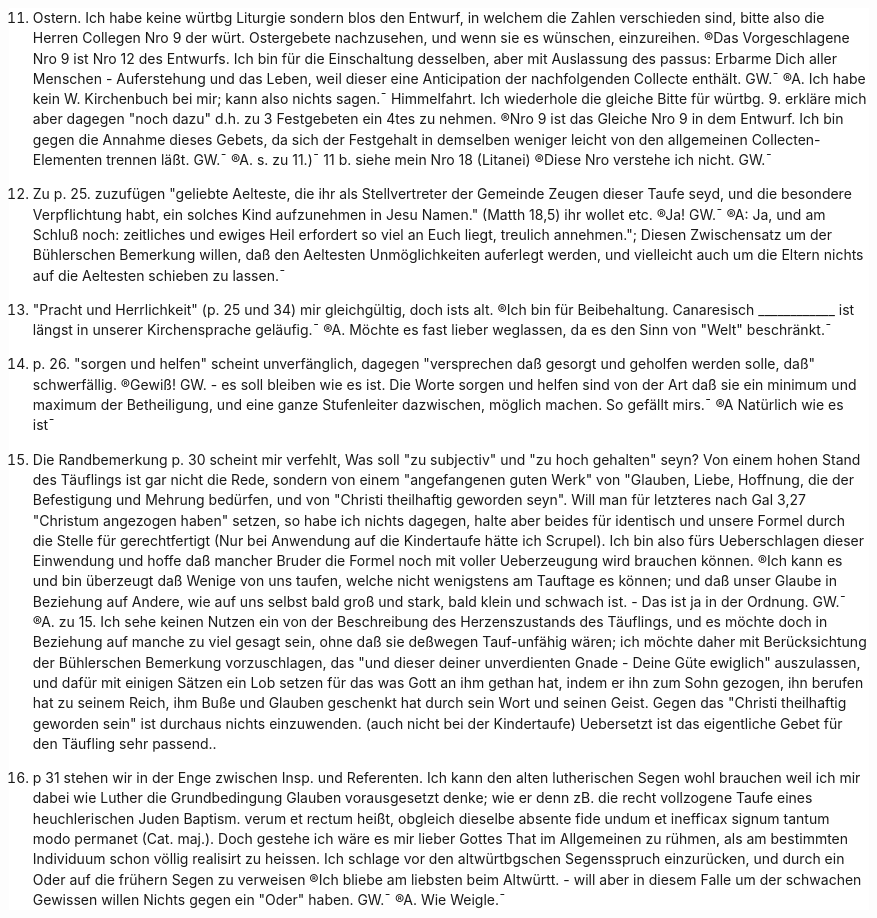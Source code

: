 11. Ostern. Ich habe keine würtbg Liturgie sondern blos den Entwurf, in welchem die Zahlen verschieden sind, bitte also die Herren Collegen Nro 9 der würt. Ostergebete nachzusehen, und wenn sie es wünschen, einzureihen. ®Das Vorgeschlagene Nro 9 ist Nro 12 des Entwurfs. Ich bin für die Einschaltung desselben, aber mit Auslassung des passus: Erbarme Dich aller Menschen - Auferstehung und das Leben, weil dieser eine Anticipation der nachfolgenden Collecte enthält. GW.¯ ®A. Ich habe kein W. Kirchenbuch bei mir; kann also nichts sagen.¯
Himmelfahrt. Ich wiederhole die gleiche Bitte für würtbg. 9. erkläre mich aber dagegen "noch dazu" d.h. zu 3 Festgebeten ein 4tes zu nehmen. ®Nro 9 ist das Gleiche Nro 9 in dem Entwurf. Ich bin gegen die Annahme dieses Gebets, da sich der Festgehalt in demselben weniger leicht von den allgemeinen Collecten-Elementen trennen läßt. GW.¯ ®A. s. zu 11.)¯ 11 b. siehe mein Nro 18 (Litanei)
®Diese Nro verstehe ich nicht. GW.¯

12. Zu p. 25. zuzufügen "geliebte Aelteste, die ihr als Stellvertreter der Gemeinde Zeugen dieser Taufe seyd, und die besondere Verpflichtung habt, ein solches Kind aufzunehmen in Jesu Namen." (Matth 18,5) ihr wollet etc. ®Ja! GW.¯ ®A: Ja, und am Schluß noch: zeitliches und ewiges Heil erfordert so viel an Euch liegt, treulich annehmen."; Diesen Zwischensatz um der Bühlerschen Bemerkung willen, daß den Aeltesten Unmöglichkeiten auferlegt werden, und vielleicht auch um die Eltern nichts auf die Aeltesten schieben zu lassen.¯

13. "Pracht und Herrlichkeit" (p. 25 und 34) mir gleichgültig, doch ists alt.
®Ich bin für Beibehaltung. Canaresisch ____________ ist längst in unserer Kirchensprache geläufig.¯ ®A. Möchte es fast lieber weglassen, da es den Sinn von "Welt" beschränkt.¯

14. p. 26. "sorgen und helfen" scheint unverfänglich, dagegen "versprechen daß gesorgt und geholfen werden solle, daß" schwerfällig.
®Gewiß! GW. - es soll bleiben wie es ist. Die Worte sorgen und helfen sind von der Art daß sie ein minimum und maximum der Betheiligung, und eine ganze Stufenleiter dazwischen, möglich machen. So gefällt mirs.¯ ®A Natürlich wie es ist¯

15. Die Randbemerkung p. 30 scheint mir verfehlt, Was soll "zu subjectiv" und "zu hoch gehalten" seyn? Von einem hohen Stand des Täuflings ist gar nicht die Rede, sondern von einem "angefangenen guten Werk" von "Glauben, Liebe, Hoffnung, die der Befestigung und Mehrung bedürfen, und von "Christi theilhaftig geworden seyn". Will man für letzteres nach Gal 3,27 "Christum angezogen haben" setzen, so habe ich nichts dagegen, halte aber beides für identisch und unsere Formel durch die Stelle für gerechtfertigt (Nur bei Anwendung auf die Kindertaufe hätte ich Scrupel). Ich bin also fürs Ueberschlagen dieser Einwendung und hoffe daß mancher Bruder die Formel noch mit voller Ueberzeugung wird brauchen können.
®Ich kann es und bin überzeugt daß Wenige von uns taufen, welche nicht wenigstens am Tauftage es können; und daß unser Glaube in Beziehung auf Andere, wie auf uns selbst bald groß und stark, bald klein und schwach ist. - Das ist ja in der Ordnung. GW.¯
®A. zu 15. Ich sehe keinen Nutzen ein von der Beschreibung des Herzenszustands des Täuflings, und es möchte doch in Beziehung auf manche zu viel gesagt sein, ohne daß sie deßwegen Tauf-unfähig wären; ich möchte daher mit Berücksichtung der Bühlerschen Bemerkung vorzuschlagen, das "und dieser deiner unverdienten Gnade - Deine Güte ewiglich" auszulassen, und dafür mit einigen Sätzen ein Lob setzen für das was Gott an ihm gethan hat, indem er ihn zum Sohn gezogen, ihn berufen hat zu seinem Reich, ihm Buße und Glauben geschenkt hat durch sein Wort und seinen Geist.
Gegen das "Christi theilhaftig geworden sein" ist durchaus nichts einzuwenden. (auch nicht bei der Kindertaufe) Uebersetzt ist das eigentliche Gebet für den Täufling sehr passend..

16. p 31 stehen wir in der Enge zwischen Insp. und Referenten. Ich kann den alten lutherischen Segen wohl brauchen weil ich mir dabei wie Luther die Grundbedingung Glauben vorausgesetzt denke; wie er denn zB. die recht vollzogene Taufe eines heuchlerischen Juden Baptism. verum et rectum heißt, obgleich dieselbe absente fide undum et inefficax signum tantum modo permanet (Cat. maj.). Doch gestehe ich wäre es mir lieber Gottes That im Allgemeinen zu rühmen, als am bestimmten Individuum schon völlig realisirt zu heissen. Ich schlage vor den altwürtbgschen Segensspruch einzurücken, und durch ein Oder auf die frühern Segen zu verweisen
®Ich bliebe am liebsten beim Altwürtt. - will aber in diesem Falle um der schwachen Gewissen willen Nichts gegen ein "Oder" haben. GW.¯ ®A. Wie Weigle.¯
